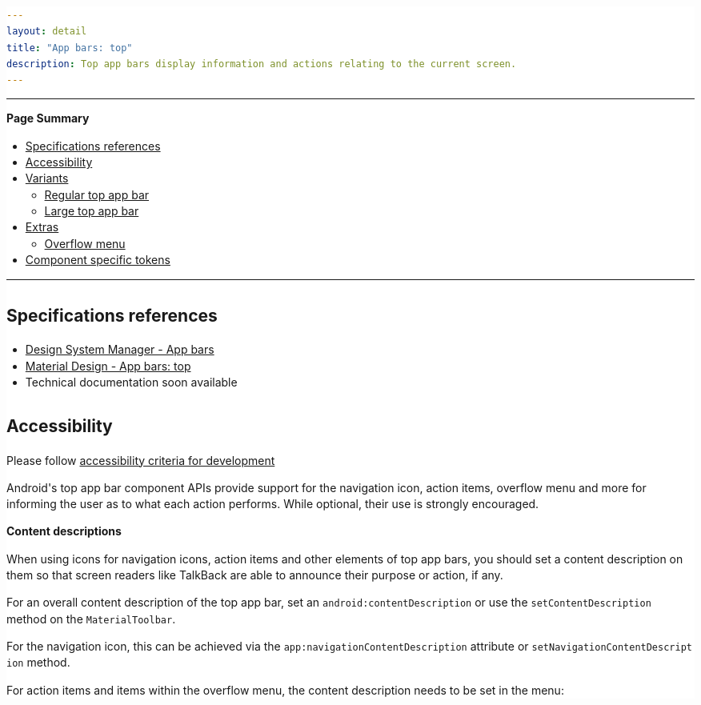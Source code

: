 ```yaml
---
layout: detail
title: "App bars: top"
description: Top app bars display information and actions relating to the current screen.
---
```


---

**Page Summary**

* [Specifications references](#specifications-references)
* [Accessibility](#accessibility)
* [Variants](#variants)
    * [Regular top app bar](#regular-top-app-bar)
    * [Large top app bar](#large-top-app-bar)
* [Extras](#extras)
    * [Overflow menu](#overflow-menu)
* [Component specific tokens](#component-specific-tokens)

---

## Specifications references

- [Design System Manager - App bars](https://system.design.orange.com/0c1af118d/p/23e0e6-app-bars/b/620966)
- [Material Design - App bars: top](https://material.io/components/app-bars-top/)
- Technical documentation soon available

## Accessibility

Please follow [accessibility criteria for development](https://a11y-guidelines.orange.com/en/mobile/android/development/)

Android's top app bar component APIs provide support for the navigation icon,
action items, overflow menu and more for informing the user as to what each
action performs. While optional, their use is strongly encouraged.

**Content descriptions**

When using icons for navigation icons, action items and other elements of top
app bars, you should set a content description on them so that screen readers
like TalkBack are able to announce their purpose or action, if any.

For an overall content description of the top app bar, set an
`android:contentDescription` or use the `setContentDescription` method on the
`MaterialToolbar`.

For the navigation icon, this can be achieved via the
`app:navigationContentDescription` attribute or
`setNavigationContentDescription` method.

For action items and items within the overflow menu, the content description
needs to be set in the menu:
